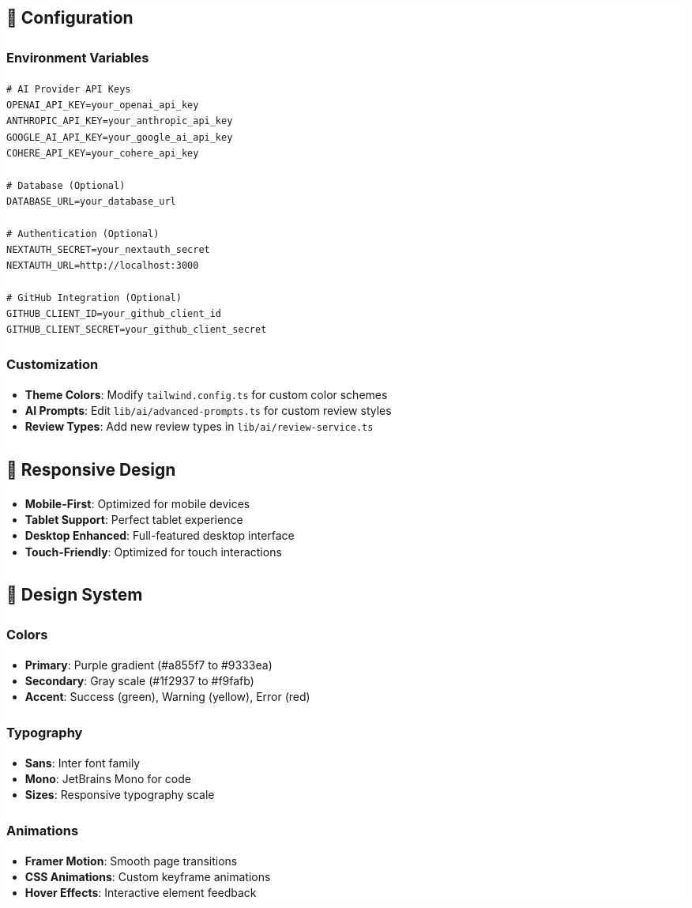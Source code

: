 ## 🔧 Configuration

### Environment Variables
```env
# AI Provider API Keys
OPENAI_API_KEY=your_openai_api_key
ANTHROPIC_API_KEY=your_anthropic_api_key
GOOGLE_AI_API_KEY=your_google_ai_api_key
COHERE_API_KEY=your_cohere_api_key

# Database (Optional)
DATABASE_URL=your_database_url

# Authentication (Optional)
NEXTAUTH_SECRET=your_nextauth_secret
NEXTAUTH_URL=http://localhost:3000

# GitHub Integration (Optional)
GITHUB_CLIENT_ID=your_github_client_id
GITHUB_CLIENT_SECRET=your_github_client_secret
```

### Customization
- **Theme Colors**: Modify `tailwind.config.ts` for custom color schemes
- **AI Prompts**: Edit `lib/ai/advanced-prompts.ts` for custom review styles
- **Review Types**: Add new review types in `lib/ai/review-service.ts`

## 📱 Responsive Design

- **Mobile-First**: Optimized for mobile devices
- **Tablet Support**: Perfect tablet experience
- **Desktop Enhanced**: Full-featured desktop interface
- **Touch-Friendly**: Optimized for touch interactions

## 🎨 Design System

### Colors
- **Primary**: Purple gradient (#a855f7 to #9333ea)
- **Secondary**: Gray scale (#1f2937 to #f9fafb)
- **Accent**: Success (green), Warning (yellow), Error (red)

### Typography
- **Sans**: Inter font family
- **Mono**: JetBrains Mono for code
- **Sizes**: Responsive typography scale

### Animations
- **Framer Motion**: Smooth page transitions
- **CSS Animations**: Custom keyframe animations
- **Hover Effects**: Interactive element feedback
